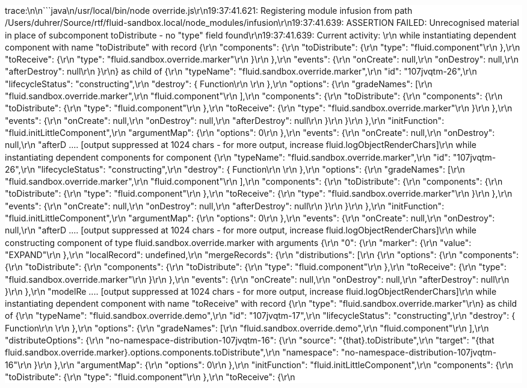 trace:\n\n```java\n/usr/local/bin/node override.js\r\n19:37:41.621:  Registering module infusion from path /Users/duhrer/Source/rtf/fluid-sandbox.local/node_modules/infusion\r\n19:37:41.639:  ASSERTION FAILED: Unrecognised material in place of subcomponent toDistribute - no \"type\" field found\r\n19:37:41.639:  Current activity: \r\n    while instantiating dependent component with name \"toDistribute\" with record {\r\n    \"components\": {\r\n        \"toDistribute\": {\r\n            \"type\": \"fluid.component\"\r\n        },\r\n        \"toReceive\": {\r\n            \"type\": \"fluid.sandbox.override.marker\"\r\n        }\r\n    },\r\n    \"events\": {\r\n        \"onCreate\": null,\r\n        \"onDestroy\": null,\r\n        \"afterDestroy\": null\r\n    }\r\n} as child of {\r\n    \"typeName\": \"fluid.sandbox.override.marker\",\r\n    \"id\": \"107jvqtm-26\",\r\n    \"lifecycleStatus\": \"constructing\",\r\n    \"destroy\": { Function\r\n        \r\n    },\r\n    \"options\": {\r\n        \"gradeNames\": [\r\n            \"fluid.sandbox.override.marker\",\r\n            \"fluid.component\"\r\n        ],\r\n        \"components\": {\r\n            \"toDistribute\": {\r\n                \"components\": {\r\n                    \"toDistribute\": {\r\n                        \"type\": \"fluid.component\"\r\n                    },\r\n                    \"toReceive\": {\r\n                        \"type\": \"fluid.sandbox.override.marker\"\r\n                    }\r\n                },\r\n                \"events\": {\r\n                    \"onCreate\": null,\r\n                    \"onDestroy\": null,\r\n                    \"afterDestroy\": null\r\n                }\r\n            }\r\n        },\r\n        \"initFunction\": \"fluid.initLittleComponent\",\r\n        \"argumentMap\": {\r\n            \"options\": 0\r\n        },\r\n        \"events\": {\r\n            \"onCreate\": null,\r\n            \"onDestroy\": null,\r\n            \"afterD .... [output suppressed at 1024 chars - for more output, increase fluid.logObjectRenderChars]\r\n    while instantiating dependent components for component {\r\n    \"typeName\": \"fluid.sandbox.override.marker\",\r\n    \"id\": \"107jvqtm-26\",\r\n    \"lifecycleStatus\": \"constructing\",\r\n    \"destroy\": { Function\r\n        \r\n    },\r\n    \"options\": {\r\n        \"gradeNames\": [\r\n            \"fluid.sandbox.override.marker\",\r\n            \"fluid.component\"\r\n        ],\r\n        \"components\": {\r\n            \"toDistribute\": {\r\n                \"components\": {\r\n                    \"toDistribute\": {\r\n                        \"type\": \"fluid.component\"\r\n                    },\r\n                    \"toReceive\": {\r\n                        \"type\": \"fluid.sandbox.override.marker\"\r\n                    }\r\n                },\r\n                \"events\": {\r\n                    \"onCreate\": null,\r\n                    \"onDestroy\": null,\r\n                    \"afterDestroy\": null\r\n                }\r\n            }\r\n        },\r\n        \"initFunction\": \"fluid.initLittleComponent\",\r\n        \"argumentMap\": {\r\n            \"options\": 0\r\n        },\r\n        \"events\": {\r\n            \"onCreate\": null,\r\n            \"onDestroy\": null,\r\n            \"afterD .... [output suppressed at 1024 chars - for more output, increase fluid.logObjectRenderChars]\r\n    while constructing component of type fluid.sandbox.override.marker with arguments {\r\n    \"0\": {\r\n        \"marker\": {\r\n            \"value\": \"EXPAND\"\r\n        },\r\n        \"localRecord\": undefined,\r\n        \"mergeRecords\": {\r\n            \"distributions\": [\r\n                {\r\n                    \"options\": {\r\n                        \"components\": {\r\n                            \"toDistribute\": {\r\n                                \"components\": {\r\n                                    \"toDistribute\": {\r\n                                        \"type\": \"fluid.component\"\r\n                                    },\r\n                                    \"toReceive\": {\r\n                                        \"type\": \"fluid.sandbox.override.marker\"\r\n                                    }\r\n                                },\r\n                                \"events\": {\r\n                                    \"onCreate\": null,\r\n                                    \"onDestroy\": null,\r\n                                    \"afterDestroy\": null\r\n                                }\r\n                            },\r\n                            \"modelRe .... [output suppressed at 1024 chars - for more output, increase fluid.logObjectRenderChars]\r\n    while instantiating dependent component with name \"toReceive\" with record {\r\n    \"type\": \"fluid.sandbox.override.marker\"\r\n} as child of {\r\n    \"typeName\": \"fluid.sandbox.override.demo\",\r\n    \"id\": \"107jvqtm-17\",\r\n    \"lifecycleStatus\": \"constructing\",\r\n    \"destroy\": { Function\r\n        \r\n    },\r\n    \"options\": {\r\n        \"gradeNames\": [\r\n            \"fluid.sandbox.override.demo\",\r\n            \"fluid.component\"\r\n        ],\r\n        \"distributeOptions\": {\r\n            \"no-namespace-distribution-107jvqtm-16\": {\r\n                \"source\": \"{that}.toDistribute\",\r\n                \"target\": \"{that fluid.sandbox.override.marker}.options.components.toDistribute\",\r\n                \"namespace\": \"no-namespace-distribution-107jvqtm-16\"\r\n            }\r\n        },\r\n        \"argumentMap\": {\r\n            \"options\": 0\r\n        },\r\n        \"initFunction\": \"fluid.initLittleComponent\",\r\n        \"components\": {\r\n            \"toDistribute\": {\r\n                \"type\": \"fluid.component\"\r\n            },\r\n            \"toReceive\": {\r\n